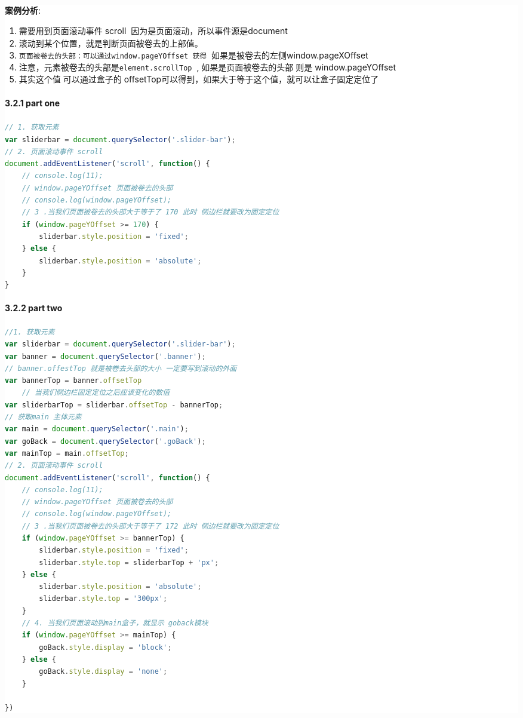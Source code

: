 **案例分析**:

1. 需要用到页面滚动事件 scroll  因为是页面滚动，所以事件源是document
2. 滚动到某个位置，就是判断页面被卷去的上部值。
3. `页面被卷去的头部：可以通过window.pageYOffset 获得`  如果是被卷去的左侧window.pageXOffset
4. 注意，元素被卷去的头部是`element.scrollTop`  , 如果是页面被卷去的头部 则是 window.pageYOffset
5. 其实这个值 可以通过盒子的 offsetTop可以得到，如果大于等于这个值，就可以让盒子固定定位了

#### 3.2.1 part one

```js
// 1. 获取元素
var sliderbar = document.querySelector('.slider-bar');
// 2. 页面滚动事件 scroll
document.addEventListener('scroll', function() {
    // console.log(11);
    // window.pageYOffset 页面被卷去的头部
    // console.log(window.pageYOffset);
    // 3 .当我们页面被卷去的头部大于等于了 170 此时 侧边栏就要改为固定定位
    if (window.pageYOffset >= 170) {
        sliderbar.style.position = 'fixed';
    } else {
        sliderbar.style.position = 'absolute';
    }
}
```

#### 3.2.2 part two

```js
//1. 获取元素
var sliderbar = document.querySelector('.slider-bar');
var banner = document.querySelector('.banner');
// banner.offestTop 就是被卷去头部的大小 一定要写到滚动的外面
var bannerTop = banner.offsetTop
    // 当我们侧边栏固定定位之后应该变化的数值
var sliderbarTop = sliderbar.offsetTop - bannerTop;
// 获取main 主体元素
var main = document.querySelector('.main');
var goBack = document.querySelector('.goBack');
var mainTop = main.offsetTop;
// 2. 页面滚动事件 scroll
document.addEventListener('scroll', function() {
    // console.log(11);
    // window.pageYOffset 页面被卷去的头部
    // console.log(window.pageYOffset);
    // 3 .当我们页面被卷去的头部大于等于了 172 此时 侧边栏就要改为固定定位
    if (window.pageYOffset >= bannerTop) {
        sliderbar.style.position = 'fixed';
        sliderbar.style.top = sliderbarTop + 'px';
    } else {
        sliderbar.style.position = 'absolute';
        sliderbar.style.top = '300px';
    }
    // 4. 当我们页面滚动到main盒子，就显示 goback模块
    if (window.pageYOffset >= mainTop) {
        goBack.style.display = 'block';
    } else {
        goBack.style.display = 'none';
    }

})
```
